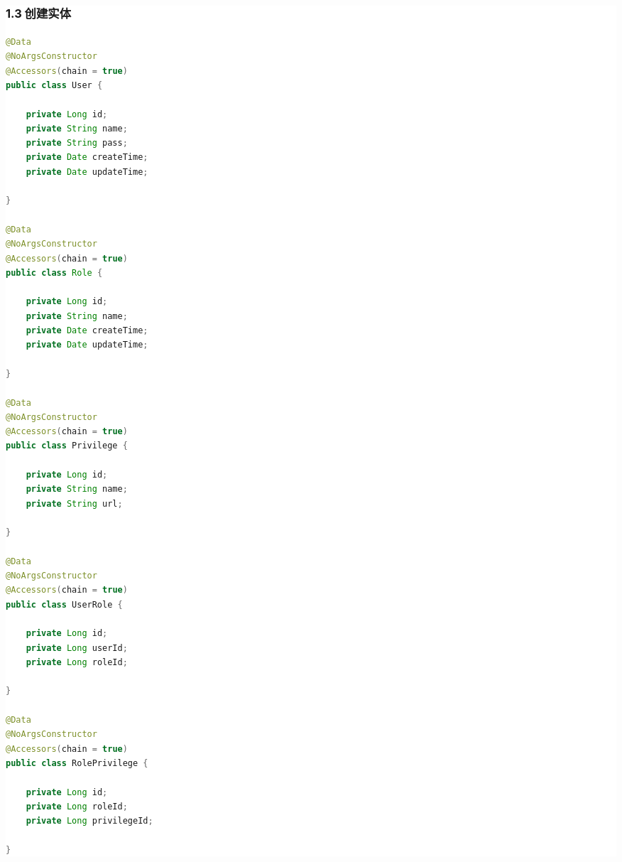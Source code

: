 ### 1.3 创建实体

```java
@Data
@NoArgsConstructor
@Accessors(chain = true)
public class User {

    private Long id;
    private String name;
    private String pass;
    private Date createTime;
    private Date updateTime;

}

@Data
@NoArgsConstructor
@Accessors(chain = true)
public class Role {

    private Long id;
    private String name;
    private Date createTime;
    private Date updateTime;

}

@Data
@NoArgsConstructor
@Accessors(chain = true)
public class Privilege {

    private Long id;
    private String name;
    private String url;

}

@Data
@NoArgsConstructor
@Accessors(chain = true)
public class UserRole {

    private Long id;
    private Long userId;
    private Long roleId;

}

@Data
@NoArgsConstructor
@Accessors(chain = true)
public class RolePrivilege {

    private Long id;
    private Long roleId;
    private Long privilegeId;

}
```
